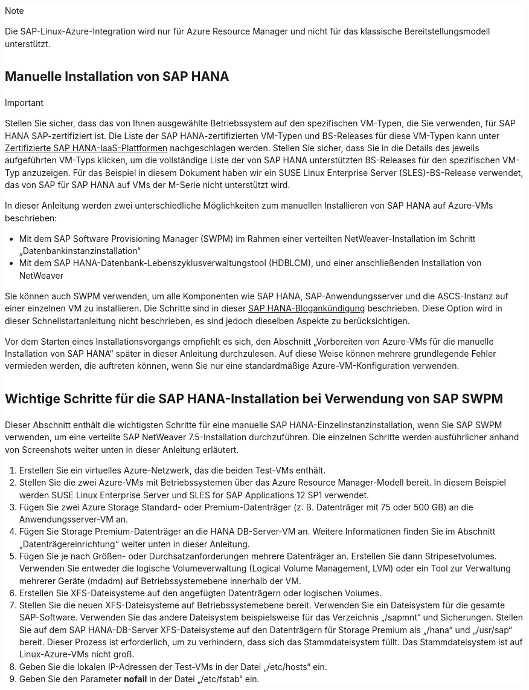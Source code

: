 > [!NOTE]
> Die SAP-Linux-Azure-Integration wird nur für Azure Resource Manager und nicht für das klassische Bereitstellungsmodell unterstützt. 

## <a name="manual-installation-of-sap-hana"></a>Manuelle Installation von SAP HANA

> [!IMPORTANT]
> Stellen Sie sicher, dass das von Ihnen ausgewählte Betriebssystem auf den spezifischen VM-Typen, die Sie verwenden, für SAP HANA SAP-zertifiziert ist. Die Liste der SAP HANA-zertifizierten VM-Typen und BS-Releases für diese VM-Typen kann unter [Zertifizierte SAP HANA-IaaS-Plattformen](https://www.sap.com/dmc/exp/2014-09-02-hana-hardware/enEN/iaas.html#categories=Microsoft%20Azure) nachgeschlagen werden. Stellen Sie sicher, dass Sie in die Details des jeweils aufgeführten VM-Typs klicken, um die vollständige Liste der von SAP HANA unterstützten BS-Releases für den spezifischen VM-Typ anzuzeigen. Für das Beispiel in diesem Dokument haben wir ein SUSE Linux Enterprise Server (SLES)-BS-Release verwendet, das von SAP für SAP HANA auf VMs der M-Serie nicht unterstützt wird.
>

In dieser Anleitung werden zwei unterschiedliche Möglichkeiten zum manuellen Installieren von SAP HANA auf Azure-VMs beschrieben:

* Mit dem SAP Software Provisioning Manager (SWPM) im Rahmen einer verteilten NetWeaver-Installation im Schritt „Datenbankinstanzinstallation“
* Mit dem SAP HANA-Datenbank-Lebenszyklusverwaltungstool (HDBLCM), und einer anschließenden Installation von NetWeaver

Sie können auch SWPM verwenden, um alle Komponenten wie SAP HANA, SAP-Anwendungsserver und die ASCS-Instanz auf einer einzelnen VM zu installieren. Die Schritte sind in dieser [SAP HANA-Blogankündigung](https://blogs.saphana.com/2013/12/31/announcement-sap-hana-and-sap-netweaver-as-abap-deployed-on-one-server-is-generally-available/) beschrieben. Diese Option wird in dieser Schnellstartanleitung nicht beschrieben, es sind jedoch dieselben Aspekte zu berücksichtigen.

Vor dem Starten eines Installationsvorgangs empfiehlt es sich, den Abschnitt „Vorbereiten von Azure-VMs für die manuelle Installation von SAP HANA“ später in dieser Anleitung durchzulesen. Auf diese Weise können mehrere grundlegende Fehler vermieden werden, die auftreten können, wenn Sie nur eine standardmäßige Azure-VM-Konfiguration verwenden.

## <a name="key-steps-for-sap-hana-installation-when-you-use-sap-swpm"></a>Wichtige Schritte für die SAP HANA-Installation bei Verwendung von SAP SWPM
Dieser Abschnitt enthält die wichtigsten Schritte für eine manuelle SAP HANA-Einzelinstanzinstallation, wenn Sie SAP SWPM verwenden, um eine verteilte SAP NetWeaver 7.5-Installation durchzuführen. Die einzelnen Schritte werden ausführlicher anhand von Screenshots weiter unten in dieser Anleitung erläutert.

1. Erstellen Sie ein virtuelles Azure-Netzwerk, das die beiden Test-VMs enthält.
2. Stellen Sie die zwei Azure-VMs mit Betriebssystemen über das Azure Resource Manager-Modell bereit. In diesem Beispiel werden SUSE Linux Enterprise Server und SLES for SAP Applications 12 SP1 verwendet. 
3. Fügen Sie zwei Azure Storage Standard- oder Premium-Datenträger (z. B. Datenträger mit 75 oder 500 GB) an die Anwendungsserver-VM an.
4. Fügen Sie Storage Premium-Datenträger an die HANA DB-Server-VM an. Weitere Informationen finden Sie im Abschnitt „Datenträgereinrichtung“ weiter unten in dieser Anleitung.
5. Fügen Sie je nach Größen- oder Durchsatzanforderungen mehrere Datenträger an. Erstellen Sie dann Stripesetvolumes. Verwenden Sie entweder die logische Volumeverwaltung (Logical Volume Management, LVM) oder ein Tool zur Verwaltung mehrerer Geräte (mdadm) auf Betriebssystemebene innerhalb der VM.
6. Erstellen Sie XFS-Dateisysteme auf den angefügten Datenträgern oder logischen Volumes.
7. Stellen Sie die neuen XFS-Dateisysteme auf Betriebssystemebene bereit. Verwenden Sie ein Dateisystem für die gesamte SAP-Software. Verwenden Sie das andere Dateisystem beispielsweise für das Verzeichnis „/sapmnt“ und Sicherungen. Stellen Sie auf dem SAP HANA-DB-Server XFS-Dateisysteme auf den Datenträgern für Storage Premium als „/hana“ und „/usr/sap“ bereit. Dieser Prozess ist erforderlich, um zu verhindern, dass sich das Stammdateisystem füllt. Das Stammdateisystem ist auf Linux-Azure-VMs nicht groß. 
8. Geben Sie die lokalen IP-Adressen der Test-VMs in der Datei „/etc/hosts“ ein.
9. Geben Sie den Parameter **nofail** in der Datei „/etc/fstab“ ein.